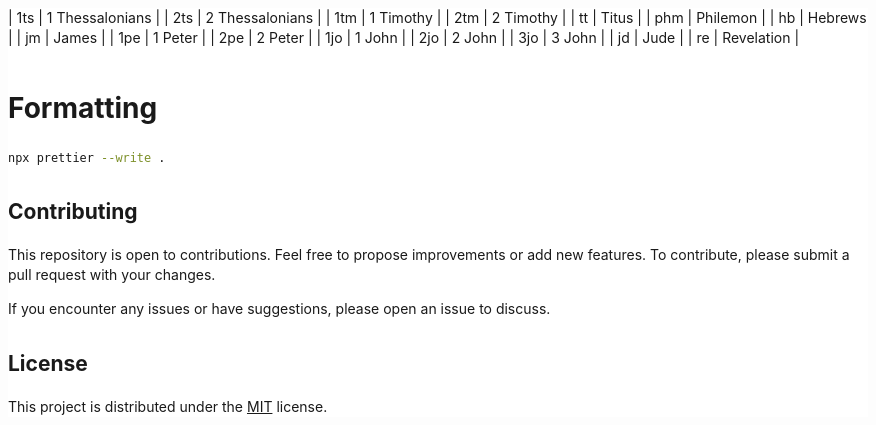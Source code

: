 | 1ts  | 1 Thessalonians |
| 2ts  | 2 Thessalonians |
| 1tm  | 1 Timothy       |
| 2tm  | 2 Timothy       |
| tt   | Titus           |
| phm  | Philemon        |
| hb   | Hebrews         |
| jm   | James           |
| 1pe  | 1 Peter         |
| 2pe  | 2 Peter         |
| 1jo  | 1 John          |
| 2jo  | 2 John          |
| 3jo  | 3 John          |
| jd   | Jude            |
| re   | Revelation      |

# Formatting

```sh
npx prettier --write .
```

## Contributing

This repository is open to contributions. Feel free to propose improvements or add new features. To contribute, please submit a pull request with your changes.

If you encounter any issues or have suggestions, please open an issue to discuss.

## License

This project is distributed under the [MIT](LICENSE) license.
